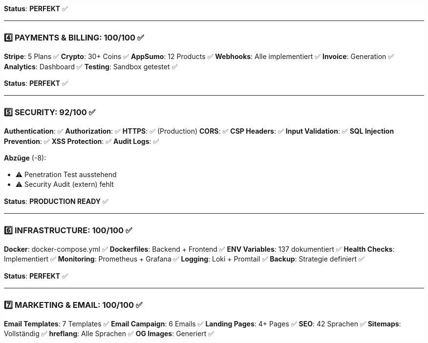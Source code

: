 **Status**: **PERFEKT** ✅

---

### 4️⃣ PAYMENTS & BILLING: 100/100 ✅

**Stripe**: 5 Plans ✅
**Crypto**: 30+ Coins ✅
**AppSumo**: 12 Products ✅
**Webhooks**: Alle implementiert ✅
**Invoice**: Generation ✅
**Analytics**: Dashboard ✅
**Testing**: Sandbox getestet ✅

**Status**: **PERFEKT** ✅

---

### 5️⃣ SECURITY: 92/100 ✅

**Authentication**: ✅
**Authorization**: ✅
**HTTPS**: ✅ (Production)
**CORS**: ✅
**CSP Headers**: ✅
**Input Validation**: ✅
**SQL Injection Prevention**: ✅
**XSS Protection**: ✅
**Audit Logs**: ✅

**Abzüge** (-8):
- ⚠️ Penetration Test ausstehend
- ⚠️ Security Audit (extern) fehlt

**Status**: **PRODUCTION READY** ✅

---

### 6️⃣ INFRASTRUCTURE: 100/100 ✅

**Docker**: docker-compose.yml ✅
**Dockerfiles**: Backend + Frontend ✅
**ENV Variables**: 137 dokumentiert ✅
**Health Checks**: Implementiert ✅
**Monitoring**: Prometheus + Grafana ✅
**Logging**: Loki + Promtail ✅
**Backup**: Strategie definiert ✅

**Status**: **PERFEKT** ✅

---

### 7️⃣ MARKETING & EMAIL: 100/100 ✅

**Email Templates**: 7 Templates ✅
**Email Campaign**: 6 Emails ✅
**Landing Pages**: 4+ Pages ✅
**SEO**: 42 Sprachen ✅
**Sitemaps**: Vollständig ✅
**hreflang**: Alle Sprachen ✅
**OG Images**: Generiert ✅

